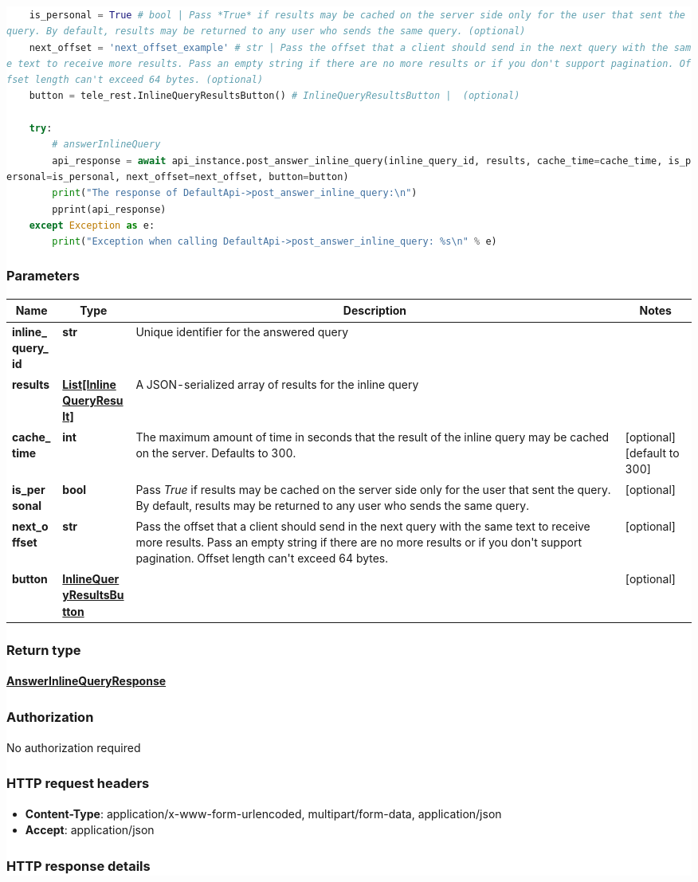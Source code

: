 ```python
    is_personal = True # bool | Pass *True* if results may be cached on the server side only for the user that sent the query. By default, results may be returned to any user who sends the same query. (optional)
    next_offset = 'next_offset_example' # str | Pass the offset that a client should send in the next query with the same text to receive more results. Pass an empty string if there are no more results or if you don't support pagination. Offset length can't exceed 64 bytes. (optional)
    button = tele_rest.InlineQueryResultsButton() # InlineQueryResultsButton |  (optional)

    try:
        # answerInlineQuery
        api_response = await api_instance.post_answer_inline_query(inline_query_id, results, cache_time=cache_time, is_personal=is_personal, next_offset=next_offset, button=button)
        print("The response of DefaultApi->post_answer_inline_query:\n")
        pprint(api_response)
    except Exception as e:
        print("Exception when calling DefaultApi->post_answer_inline_query: %s\n" % e)
```



### Parameters


Name | Type | Description  | Notes
------------- | ------------- | ------------- | -------------
 **inline_query_id** | **str**| Unique identifier for the answered query | 
 **results** | [**List[InlineQueryResult]**](InlineQueryResult.md)| A JSON-serialized array of results for the inline query | 
 **cache_time** | **int**| The maximum amount of time in seconds that the result of the inline query may be cached on the server. Defaults to 300. | [optional] [default to 300]
 **is_personal** | **bool**| Pass *True* if results may be cached on the server side only for the user that sent the query. By default, results may be returned to any user who sends the same query. | [optional] 
 **next_offset** | **str**| Pass the offset that a client should send in the next query with the same text to receive more results. Pass an empty string if there are no more results or if you don&#39;t support pagination. Offset length can&#39;t exceed 64 bytes. | [optional] 
 **button** | [**InlineQueryResultsButton**](InlineQueryResultsButton.md)|  | [optional] 

### Return type

[**AnswerInlineQueryResponse**](AnswerInlineQueryResponse.md)

### Authorization

No authorization required

### HTTP request headers

 - **Content-Type**: application/x-www-form-urlencoded, multipart/form-data, application/json
 - **Accept**: application/json

### HTTP response details
